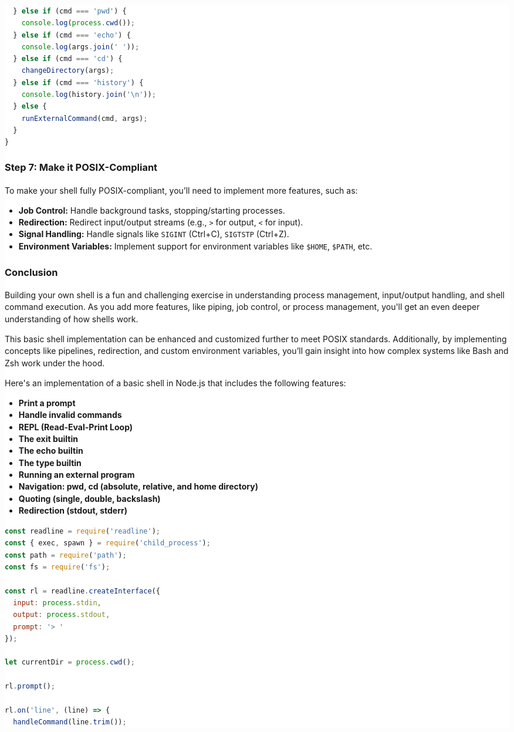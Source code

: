 ```javascript
  } else if (cmd === 'pwd') {
    console.log(process.cwd());
  } else if (cmd === 'echo') {
    console.log(args.join(' '));
  } else if (cmd === 'cd') {
    changeDirectory(args);
  } else if (cmd === 'history') {
    console.log(history.join('\n'));
  } else {
    runExternalCommand(cmd, args);
  }
}
```

### **Step 7: Make it POSIX-Compliant**

To make your shell fully POSIX-compliant, you’ll need to implement more features, such as:
- **Job Control:** Handle background tasks, stopping/starting processes.
- **Redirection:** Redirect input/output streams (e.g., `>` for output, `<` for input).
- **Signal Handling:** Handle signals like `SIGINT` (Ctrl+C), `SIGTSTP` (Ctrl+Z).
- **Environment Variables:** Implement support for environment variables like `$HOME`, `$PATH`, etc.

### **Conclusion**

Building your own shell is a fun and challenging exercise in understanding process management, input/output handling, and shell command execution. As you add more features, like piping, job control, or process management, you'll get an even deeper understanding of how shells work.

This basic shell implementation can be enhanced and customized further to meet POSIX standards. Additionally, by implementing concepts like pipelines, redirection, and custom environment variables, you’ll gain insight into how complex systems like Bash and Zsh work under the hood.



Here's an implementation of a basic shell in Node.js that includes the following features:

- **Print a prompt**
- **Handle invalid commands**
- **REPL (Read-Eval-Print Loop)**
- **The exit builtin**
- **The echo builtin**
- **The type builtin**
- **Running an external program**
- **Navigation: pwd, cd (absolute, relative, and home directory)**
- **Quoting (single, double, backslash)**
- **Redirection (stdout, stderr)**

```javascript
const readline = require('readline');
const { exec, spawn } = require('child_process');
const path = require('path');
const fs = require('fs');

const rl = readline.createInterface({
  input: process.stdin,
  output: process.stdout,
  prompt: '> '
});

let currentDir = process.cwd();

rl.prompt();

rl.on('line', (line) => {
  handleCommand(line.trim());
```